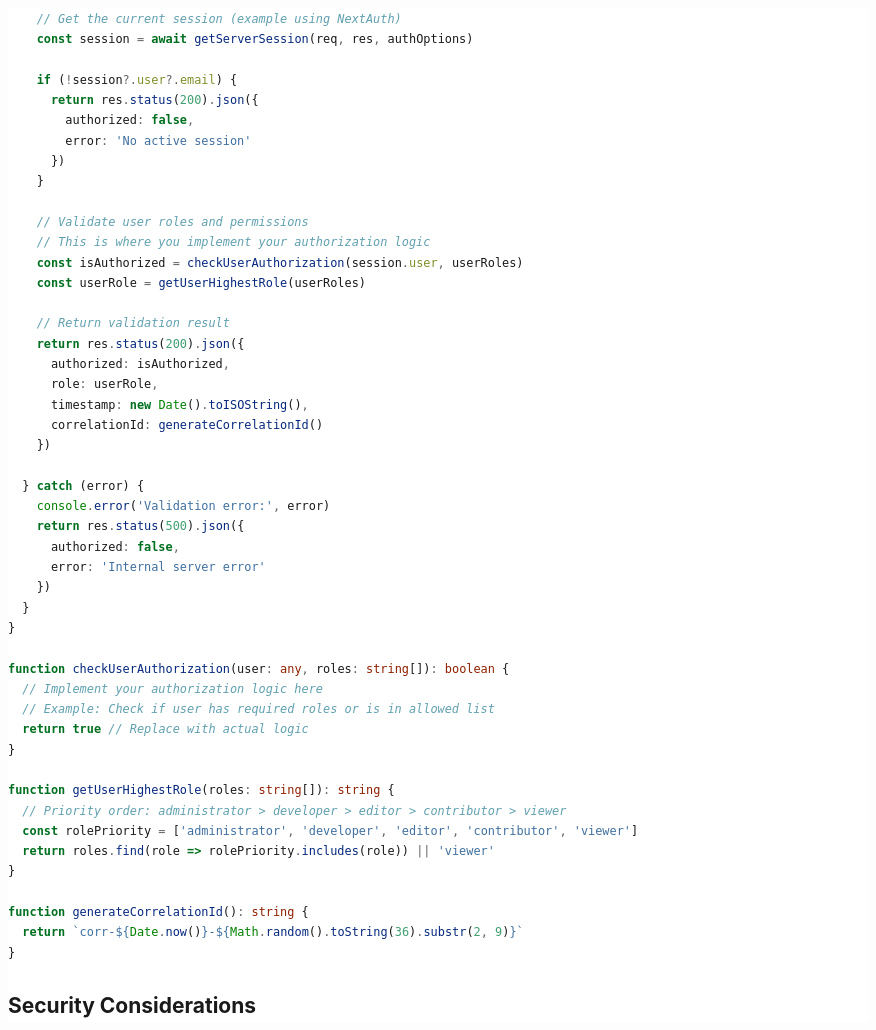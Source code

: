 ```typescript
    // Get the current session (example using NextAuth)
    const session = await getServerSession(req, res, authOptions)
    
    if (!session?.user?.email) {
      return res.status(200).json({ 
        authorized: false, 
        error: 'No active session' 
      })
    }

    // Validate user roles and permissions
    // This is where you implement your authorization logic
    const isAuthorized = checkUserAuthorization(session.user, userRoles)
    const userRole = getUserHighestRole(userRoles)

    // Return validation result
    return res.status(200).json({
      authorized: isAuthorized,
      role: userRole,
      timestamp: new Date().toISOString(),
      correlationId: generateCorrelationId()
    })

  } catch (error) {
    console.error('Validation error:', error)
    return res.status(500).json({ 
      authorized: false, 
      error: 'Internal server error' 
    })
  }
}

function checkUserAuthorization(user: any, roles: string[]): boolean {
  // Implement your authorization logic here
  // Example: Check if user has required roles or is in allowed list
  return true // Replace with actual logic
}

function getUserHighestRole(roles: string[]): string {
  // Priority order: administrator > developer > editor > contributor > viewer
  const rolePriority = ['administrator', 'developer', 'editor', 'contributor', 'viewer']
  return roles.find(role => rolePriority.includes(role)) || 'viewer'
}

function generateCorrelationId(): string {
  return `corr-${Date.now()}-${Math.random().toString(36).substr(2, 9)}`
}
```

## Security Considerations

